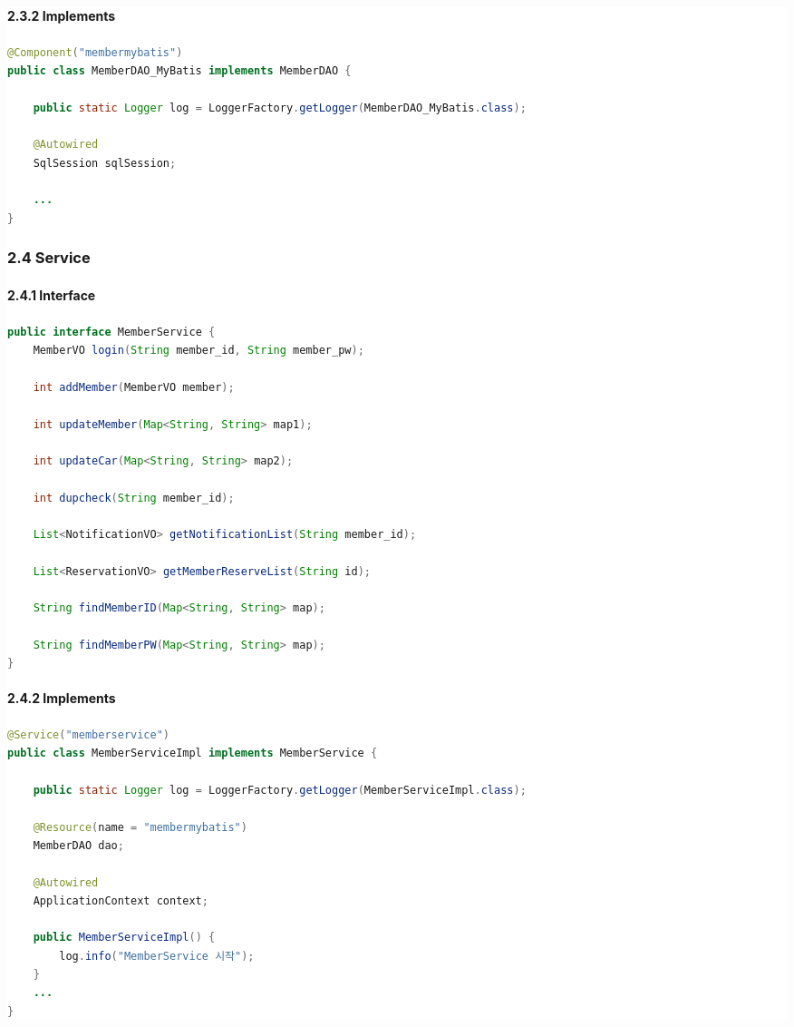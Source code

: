 #### 2.3.2 Implements

```java
@Component("membermybatis")
public class MemberDAO_MyBatis implements MemberDAO {

	public static Logger log = LoggerFactory.getLogger(MemberDAO_MyBatis.class);
	
	@Autowired
	SqlSession sqlSession;

	...
}
```

### 2.4 Service

#### 2.4.1 Interface

```java
public interface MemberService {
	MemberVO login(String member_id, String member_pw);

	int addMember(MemberVO member);

	int updateMember(Map<String, String> map1);

	int updateCar(Map<String, String> map2);

	int dupcheck(String member_id);

	List<NotificationVO> getNotificationList(String member_id);

	List<ReservationVO> getMemberReserveList(String id);
	
	String findMemberID(Map<String, String> map);
	
	String findMemberPW(Map<String, String> map);
}
```

#### 2.4.2 Implements

```java
@Service("memberservice")
public class MemberServiceImpl implements MemberService {

	public static Logger log = LoggerFactory.getLogger(MemberServiceImpl.class);
	
	@Resource(name = "membermybatis")
	MemberDAO dao;

	@Autowired
	ApplicationContext context;

	public MemberServiceImpl() {
		log.info("MemberService 시작");
	}
    ...
}
```
